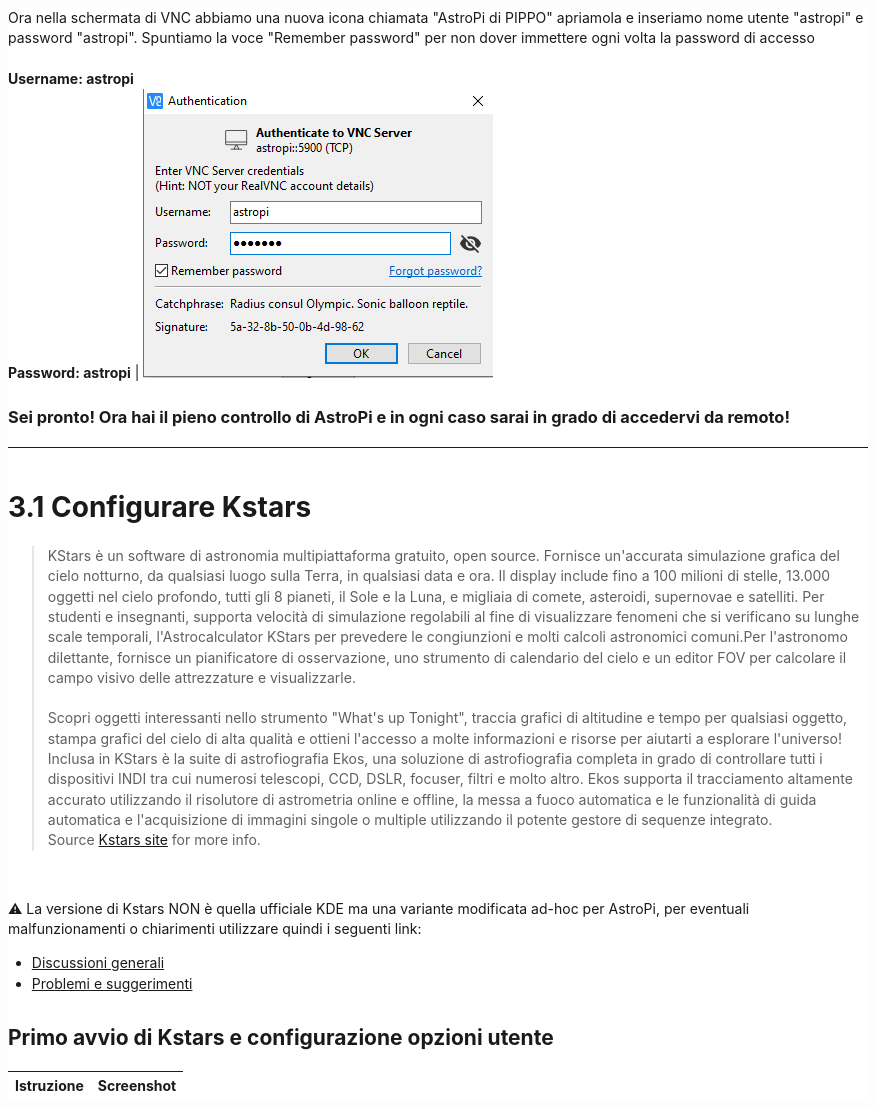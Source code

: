 Ora nella schermata di VNC abbiamo una nuova icona chiamata "AstroPi di PIPPO" apriamola e inseriamo nome utente "astropi" e password "astropi". Spuntiamo la voce "Remember password" per non dover immettere ogni volta la password di accesso<br/><br/>__Username: astropi__<br/>__Password: astropi__ | ![title](Loghi&background/auth2_vnc.png)

### Sei pronto! Ora hai il pieno controllo di AstroPi e in ogni caso sarai in grado di accedervi da remoto!
___

# 3.1 Configurare Kstars
> KStars è un software di astronomia multipiattaforma gratuito, open source. Fornisce un'accurata simulazione grafica del cielo notturno, da qualsiasi luogo sulla Terra, in qualsiasi data e ora. Il display include fino a 100 milioni di stelle, 13.000 oggetti nel cielo profondo, tutti gli 8 pianeti, il Sole e la Luna, e migliaia di comete, asteroidi, supernovae e satelliti. Per studenti e insegnanti, supporta velocità di simulazione regolabili al fine di visualizzare fenomeni che si verificano su lunghe scale temporali, l'Astrocalculator KStars per prevedere le congiunzioni e molti calcoli astronomici comuni.Per l'astronomo dilettante, fornisce un pianificatore di osservazione, uno strumento di calendario del cielo e un editor FOV per calcolare il campo visivo delle attrezzature e visualizzarle.<br/><br/>Scopri oggetti interessanti nello strumento "What's up Tonight", traccia grafici di altitudine e tempo per qualsiasi oggetto, stampa grafici del cielo di alta qualità e ottieni l'accesso a molte informazioni e risorse per aiutarti a esplorare l'universo! Inclusa in KStars è la suite di astrofiografia Ekos, una soluzione di astrofiografia completa in grado di controllare tutti i dispositivi INDI tra cui numerosi telescopi, CCD, DSLR, focuser, filtri e molto altro. Ekos supporta il tracciamento altamente accurato utilizzando il risolutore di astrometria online e offline, la messa a fuoco automatica e le funzionalità di guida automatica e l'acquisizione di immagini singole o multiple utilizzando il potente gestore di sequenze integrato.
<br/>Source [Kstars site](https://edu.kde.org/kstars/) for more info.
<br/>

:warning: La versione di Kstars NON è quella ufficiale KDE ma una variante modificata ad-hoc per AstroPi, per eventuali malfunzionamenti o chiarimenti utilizzare quindi i seguenti link:
* [Discussioni generali](https://github.com/Andre87osx/AstroPi-system/discussions)
* [Problemi e suggerimenti](https://github.com/Andre87osx/AstroPi-system/issues)
 
## Primo avvio di Kstars e configurazione opzioni utente

Istruzione | Screenshot 
:--- | :---  